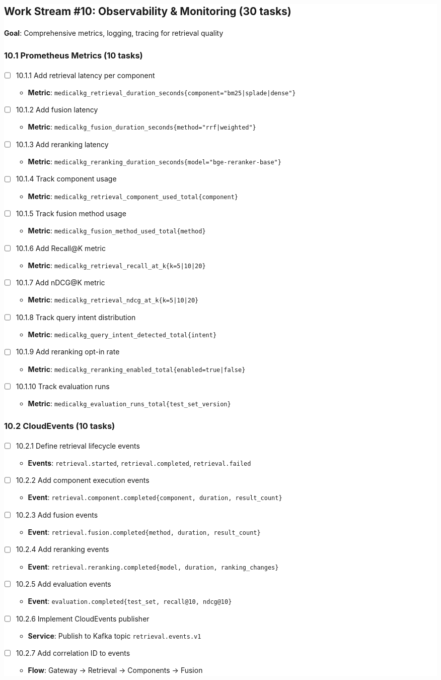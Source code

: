 
## Work Stream #10: Observability & Monitoring (30 tasks)

**Goal**: Comprehensive metrics, logging, tracing for retrieval quality

### 10.1 Prometheus Metrics (10 tasks)

- [ ] 10.1.1 Add retrieval latency per component
  - **Metric**: `medicalkg_retrieval_duration_seconds{component="bm25|splade|dense"}`

- [ ] 10.1.2 Add fusion latency
  - **Metric**: `medicalkg_fusion_duration_seconds{method="rrf|weighted"}`

- [ ] 10.1.3 Add reranking latency
  - **Metric**: `medicalkg_reranking_duration_seconds{model="bge-reranker-base"}`

- [ ] 10.1.4 Track component usage
  - **Metric**: `medicalkg_retrieval_component_used_total{component}`

- [ ] 10.1.5 Track fusion method usage
  - **Metric**: `medicalkg_fusion_method_used_total{method}`

- [ ] 10.1.6 Add Recall@K metric
  - **Metric**: `medicalkg_retrieval_recall_at_k{k=5|10|20}`

- [ ] 10.1.7 Add nDCG@K metric
  - **Metric**: `medicalkg_retrieval_ndcg_at_k{k=5|10|20}`

- [ ] 10.1.8 Track query intent distribution
  - **Metric**: `medicalkg_query_intent_detected_total{intent}`

- [ ] 10.1.9 Add reranking opt-in rate
  - **Metric**: `medicalkg_reranking_enabled_total{enabled=true|false}`

- [ ] 10.1.10 Track evaluation runs
  - **Metric**: `medicalkg_evaluation_runs_total{test_set_version}`

### 10.2 CloudEvents (10 tasks)

- [ ] 10.2.1 Define retrieval lifecycle events
  - **Events**: `retrieval.started`, `retrieval.completed`, `retrieval.failed`

- [ ] 10.2.2 Add component execution events
  - **Event**: `retrieval.component.completed{component, duration, result_count}`

- [ ] 10.2.3 Add fusion events
  - **Event**: `retrieval.fusion.completed{method, duration, result_count}`

- [ ] 10.2.4 Add reranking events
  - **Event**: `retrieval.reranking.completed{model, duration, ranking_changes}`

- [ ] 10.2.5 Add evaluation events
  - **Event**: `evaluation.completed{test_set, recall@10, ndcg@10}`

- [ ] 10.2.6 Implement CloudEvents publisher
  - **Service**: Publish to Kafka topic `retrieval.events.v1`

- [ ] 10.2.7 Add correlation ID to events
  - **Flow**: Gateway → Retrieval → Components → Fusion
